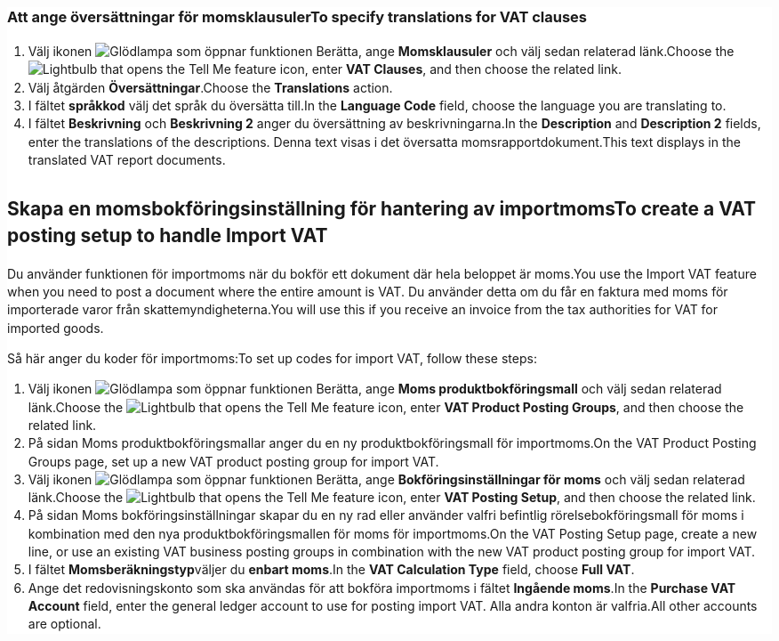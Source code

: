 ### <a name="to-specify-translations-for-vat-clauses"></a><span data-ttu-id="e0141-242">Att ange översättningar för momsklausuler</span><span class="sxs-lookup"><span data-stu-id="e0141-242">To specify translations for VAT clauses</span></span>
1. <span data-ttu-id="e0141-243">Välj ikonen ![Glödlampa som öppnar funktionen Berätta](media/ui-search/search_small.png "Berätta vad du vill göra"), ange **Momsklausuler** och välj sedan relaterad länk.</span><span class="sxs-lookup"><span data-stu-id="e0141-243">Choose the ![Lightbulb that opens the Tell Me feature](media/ui-search/search_small.png "Tell me what you want to do") icon, enter **VAT Clauses**, and then choose the related link.</span></span>  
2. <span data-ttu-id="e0141-244">Välj åtgärden **Översättningar**.</span><span class="sxs-lookup"><span data-stu-id="e0141-244">Choose the **Translations** action.</span></span>  
3. <span data-ttu-id="e0141-245">I fältet **språkkod** välj det språk du översätta till.</span><span class="sxs-lookup"><span data-stu-id="e0141-245">In the **Language Code** field, choose the language you are translating to.</span></span>  
4. <span data-ttu-id="e0141-246">I fältet **Beskrivning** och **Beskrivning 2** anger du översättning av beskrivningarna.</span><span class="sxs-lookup"><span data-stu-id="e0141-246">In the **Description** and **Description 2** fields, enter the translations of the descriptions.</span></span> <span data-ttu-id="e0141-247">Denna text visas i det översatta momsrapportdokument.</span><span class="sxs-lookup"><span data-stu-id="e0141-247">This text displays in the translated VAT report documents.</span></span>  

## <a name="to-create-a-vat-posting-setup-to-handle-import-vat"></a><span data-ttu-id="e0141-248">Skapa en momsbokföringsinställning för hantering av importmoms</span><span class="sxs-lookup"><span data-stu-id="e0141-248">To create a VAT posting setup to handle Import VAT</span></span>
<span data-ttu-id="e0141-249">Du använder funktionen för importmoms när du bokför ett dokument där hela beloppet är moms.</span><span class="sxs-lookup"><span data-stu-id="e0141-249">You use the Import VAT feature when you need to post a document where the entire amount is VAT.</span></span> <span data-ttu-id="e0141-250">Du använder detta om du får en faktura med moms för importerade varor från skattemyndigheterna.</span><span class="sxs-lookup"><span data-stu-id="e0141-250">You will use this if you receive an invoice from the tax authorities for VAT for imported goods.</span></span>  

<span data-ttu-id="e0141-251">Så här anger du koder för importmoms:</span><span class="sxs-lookup"><span data-stu-id="e0141-251">To set up codes for import VAT, follow these steps:</span></span>  
1. <span data-ttu-id="e0141-252">Välj ikonen ![Glödlampa som öppnar funktionen Berätta](media/ui-search/search_small.png "Berätta vad du vill göra"), ange **Moms produktbokföringsmall** och välj sedan relaterad länk.</span><span class="sxs-lookup"><span data-stu-id="e0141-252">Choose the ![Lightbulb that opens the Tell Me feature](media/ui-search/search_small.png "Tell me what you want to do") icon, enter **VAT Product Posting Groups**, and then choose the related link.</span></span>  
2. <span data-ttu-id="e0141-253">På sidan Moms produktbokföringsmallar anger du en ny produktbokföringsmall för importmoms.</span><span class="sxs-lookup"><span data-stu-id="e0141-253">On the VAT Product Posting Groups page, set up a new VAT product posting group for import VAT.</span></span>  
3. <span data-ttu-id="e0141-254">Välj ikonen ![Glödlampa som öppnar funktionen Berätta](media/ui-search/search_small.png "Berätta vad du vill göra"), ange **Bokföringsinställningar för moms** och välj sedan relaterad länk.</span><span class="sxs-lookup"><span data-stu-id="e0141-254">Choose the ![Lightbulb that opens the Tell Me feature](media/ui-search/search_small.png "Tell me what you want to do") icon, enter **VAT Posting Setup**, and then choose the related link.</span></span>  
4. <span data-ttu-id="e0141-255">På sidan Moms bokföringsinställningar skapar du en ny rad eller använder valfri befintlig rörelsebokföringsmall för moms i kombination med den nya produktbokföringsmallen för moms för importmoms.</span><span class="sxs-lookup"><span data-stu-id="e0141-255">On the VAT Posting Setup page, create a new line, or use an existing VAT business posting groups in combination with the new VAT product posting group for import VAT.</span></span>  
5. <span data-ttu-id="e0141-256">I fältet **Momsberäkningstyp**väljer du **enbart moms**.</span><span class="sxs-lookup"><span data-stu-id="e0141-256">In the **VAT Calculation Type** field, choose **Full VAT**.</span></span>  
6. <span data-ttu-id="e0141-257">Ange det redovisningskonto som ska användas för att bokföra importmoms i fältet **Ingående moms**.</span><span class="sxs-lookup"><span data-stu-id="e0141-257">In the **Purchase VAT Account** field, enter the general ledger account to use for posting import VAT.</span></span> <span data-ttu-id="e0141-258">Alla andra konton är valfria.</span><span class="sxs-lookup"><span data-stu-id="e0141-258">All other accounts are optional.</span></span>  
